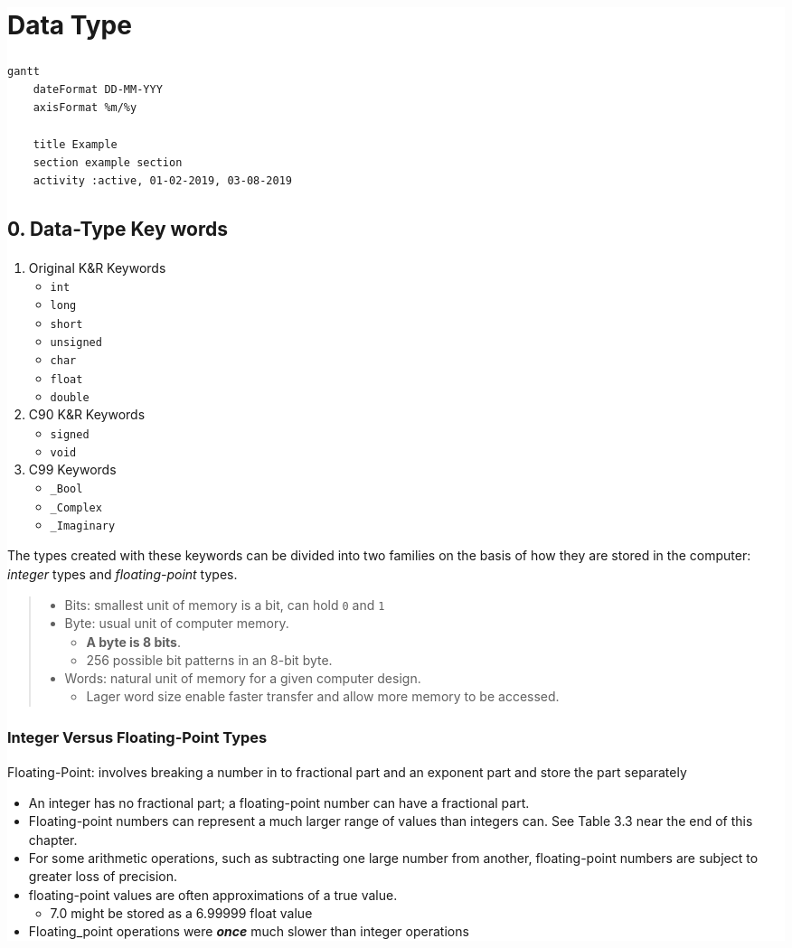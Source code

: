 # Data Type

``` mermaid
gantt
    dateFormat DD-MM-YYY
    axisFormat %m/%y

    title Example
    section example section
    activity :active, 01-02-2019, 03-08-2019
```
## 0. Data-Type Key words

1. Original K&R Keywords
    * `int`
    * `long`
    * `short`
    * `unsigned`
    * `char`
    * `float`
    * `double`
1. C90 K&R Keywords
    * `signed`
    * `void`
1. C99 Keywords
    * `_Bool`
    * `_Complex`
    * `_Imaginary`

The types created with these keywords can be divided into two families
    on the basis of how they are stored in the computer:
    *integer* types and *floating-point* types.

> * Bits: smallest unit of memory is a bit, can hold `0` and `1`
> * Byte: usual unit of computer memory.
>   * **A byte is 8 bits**.
>   * 256 possible bit patterns in an 8-bit byte.
> * Words: natural unit of memory for a given computer design.
>   * Lager word size enable faster transfer and allow
>        more memory to be accessed.

### Integer Versus Floating-Point Types

Floating-Point: involves breaking a number in to fractional part
    and an exponent part and store the part separately

* An integer has no fractional part; a floating-point number
    can have a fractional part.
* Floating-point numbers can represent a much larger range of values than
    integers can. See Table 3.3 near the end of this chapter.
* For some arithmetic operations, such as subtracting one large number
    from another, floating-point numbers are subject to greater loss of precision.
* floating-point values are often approximations of a true value.
  * 7.0 might be stored as a 6.99999 float value
* Floating_point operations were ***once*** much slower than integer operations
